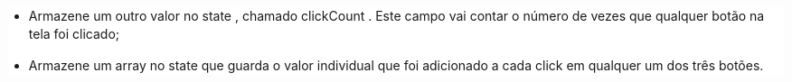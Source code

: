  - Armazene um outro valor no state , chamado clickCount . Este campo vai contar o número de vezes que qualquer botão na tela foi clicado;

 - Armazene um array no state que guarda o valor individual que foi adicionado a cada click em qualquer um dos três botões.

[freecodecamp]: https://www.freecodecamp.org/learn/front-end-libraries/#redux
[aula16.1]: https://github.com/tryber/sd-09-live-lectures/pull/40

